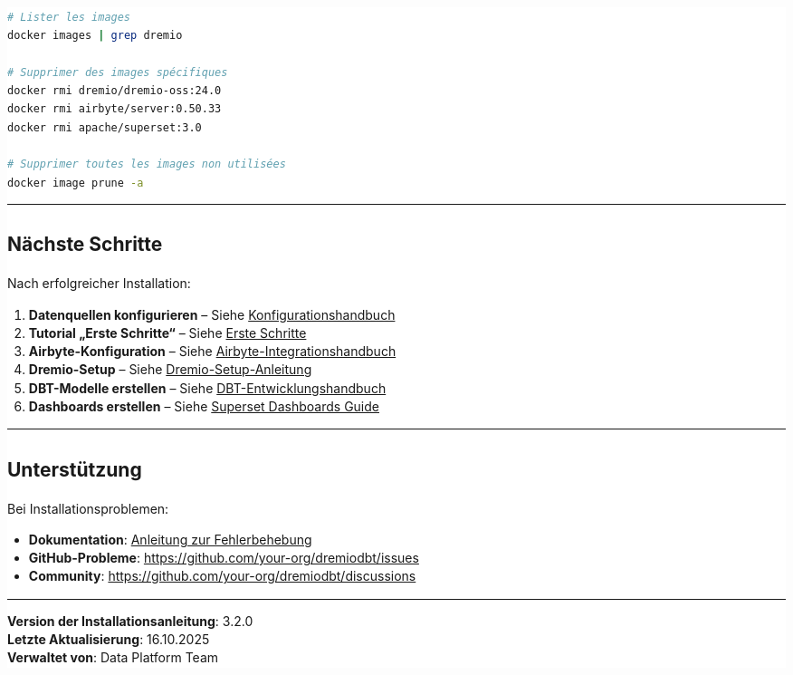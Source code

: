 ```bash
# Lister les images
docker images | grep dremio

# Supprimer des images spécifiques
docker rmi dremio/dremio-oss:24.0
docker rmi airbyte/server:0.50.33
docker rmi apache/superset:3.0

# Supprimer toutes les images non utilisées
docker image prune -a
```

---

## Nächste Schritte

Nach erfolgreicher Installation:

1. **Datenquellen konfigurieren** – Siehe [Konfigurationshandbuch](configuration.md)
2. **Tutorial „Erste Schritte“** – Siehe [Erste Schritte](first-steps.md)
3. **Airbyte-Konfiguration** – Siehe [Airbyte-Integrationshandbuch](../guides/airbyte-integration.md)
4. **Dremio-Setup** – Siehe [Dremio-Setup-Anleitung](../guides/dremio-setup.md)
5. **DBT-Modelle erstellen** – Siehe [DBT-Entwicklungshandbuch](../guides/dbt-development.md)
6. **Dashboards erstellen** – Siehe [Superset Dashboards Guide](../guides/superset-dashboards.md)

---

## Unterstützung

Bei Installationsproblemen:

- **Dokumentation**: [Anleitung zur Fehlerbehebung](../guides/troubleshooting.md)
- **GitHub-Probleme**: https://github.com/your-org/dremiodbt/issues
- **Community**: https://github.com/your-org/dremiodbt/discussions

---

**Version der Installationsanleitung**: 3.2.0  
**Letzte Aktualisierung**: 16.10.2025  
**Verwaltet von**: Data Platform Team